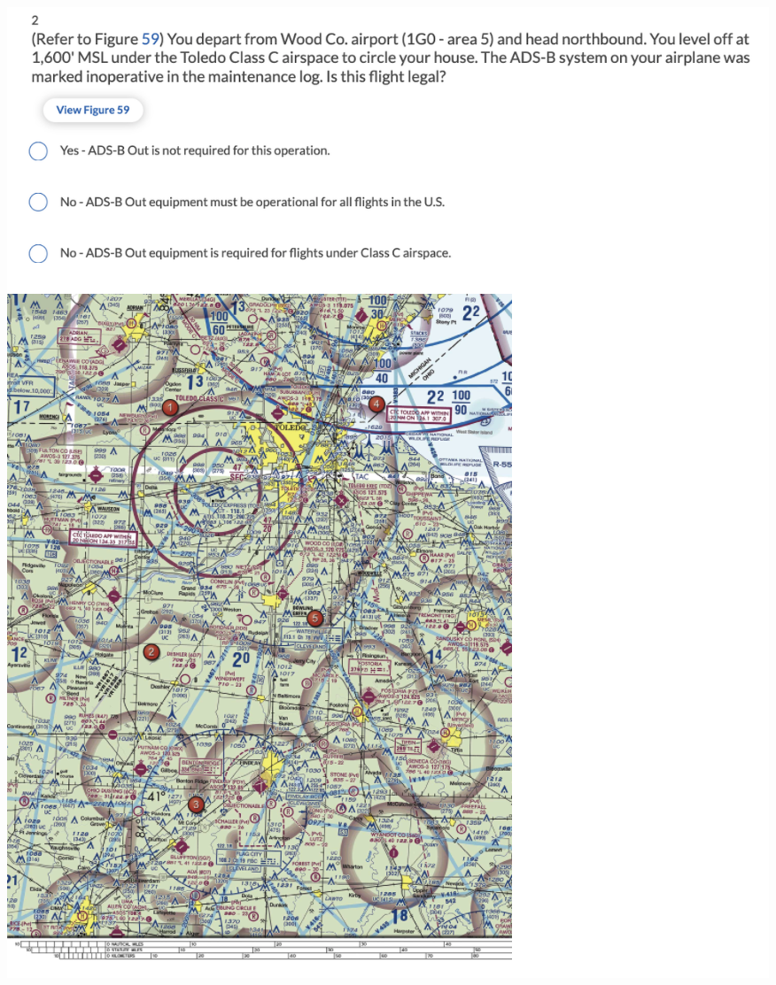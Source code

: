 ![image-20220226175943883](./screenshot/2-26-mock-q2.png)



![image-20220226180306618](./screenshot/2-26-mock-q2-figure59.png)

